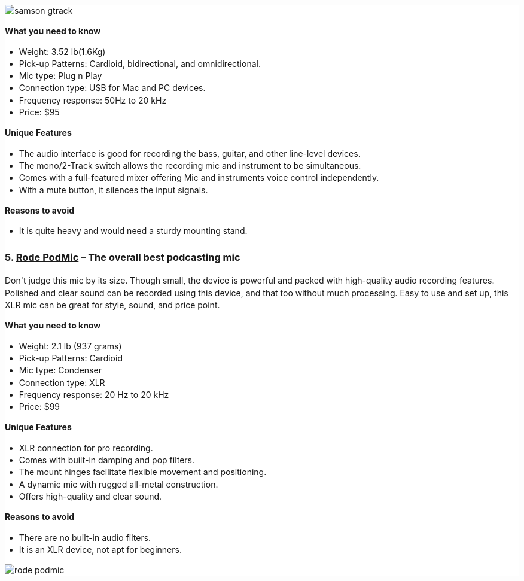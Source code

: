 ![samson gtrack](https://images.wondershare.com/filmora/article-images/2022/12/10-best-podcasts-microphones-in-2022-5.jpg)

**What you need to know**

* Weight: 3.52 lb(1.6Kg)
* Pick-up Patterns: Cardioid, bidirectional, and omnidirectional.
* Mic type: Plug n Play
* Connection type: USB for Mac and PC devices.
* Frequency response: 50Hz to 20 kHz
* Price: $95

**Unique Features**

* The audio interface is good for recording the bass, guitar, and other line-level devices.
* The mono/2-Track switch allows the recording mic and instrument to be simultaneous.
* Comes with a full-featured mixer offering Mic and instruments voice control independently.
* With a mute button, it silences the input signals.

**Reasons to avoid**

* It is quite heavy and would need a sturdy mounting stand.

### 5\. [Rode PodMic](https://www.amazon.com/Rode-PODMIC-Dynamic-Podcasting-Microphone/dp/B07MSCRCVK/ref=sr%5F1%5F4?keywords=Rode+PodMic&qid=1667550561&qu=eyJxc2MiOiIzLjYxIiwicXNhIjoiMi4zNSIsInFzcCI6IjEuODcifQ%3D%3D&sr=8-4) – The overall best podcasting mic

Don't judge this mic by its size. Though small, the device is powerful and packed with high-quality audio recording features. Polished and clear sound can be recorded using this device, and that too without much processing. Easy to use and set up, this XLR mic can be great for style, sound, and price point.

**What you need to know**

* Weight: 2.1 lb (937 grams)
* Pick-up Patterns: Cardioid
* Mic type: Condenser
* Connection type: XLR
* Frequency response: 20 Hz to 20 kHz
* Price: $99

**Unique Features**

* XLR connection for pro recording.
* Comes with built-in damping and pop filters.
* The mount hinges facilitate flexible movement and positioning.
* A dynamic mic with rugged all-metal construction.
* Offers high-quality and clear sound.

**Reasons to avoid**

* There are no built-in audio filters.
* It is an XLR device, not apt for beginners.

![rode podmic](https://images.wondershare.com/filmora/article-images/2022/12/10-best-podcasts-microphones-in-2022-6.jpg)

